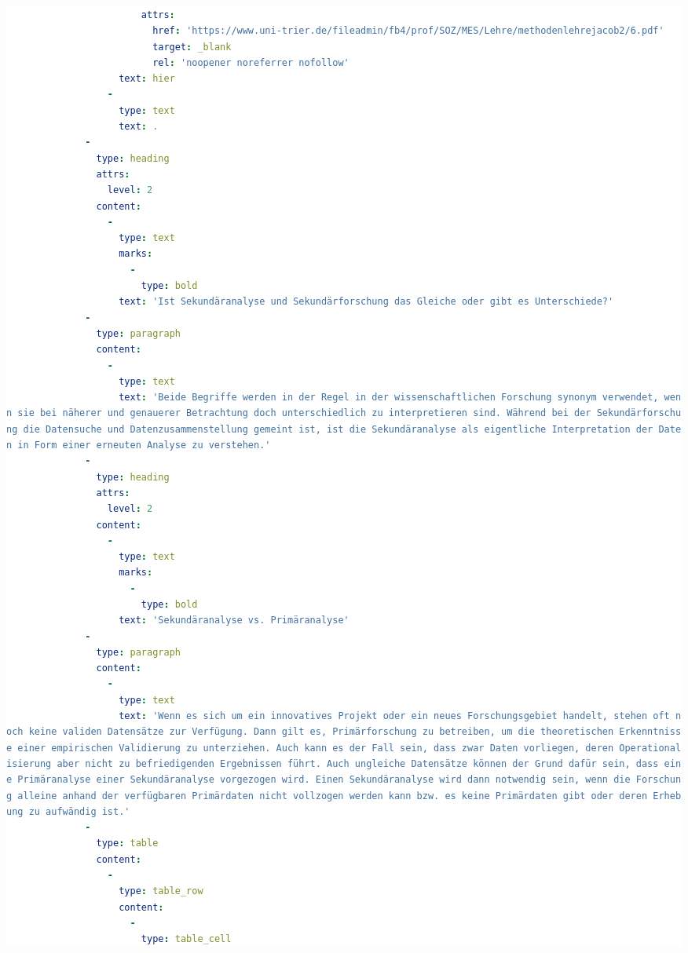 ```yaml
                        attrs:
                          href: 'https://www.uni-trier.de/fileadmin/fb4/prof/SOZ/MES/Lehre/methodenlehrejacob2/6.pdf'
                          target: _blank
                          rel: 'noopener noreferrer nofollow'
                    text: hier
                  -
                    type: text
                    text: .
              -
                type: heading
                attrs:
                  level: 2
                content:
                  -
                    type: text
                    marks:
                      -
                        type: bold
                    text: 'Ist Sekundäranalyse und Sekundärforschung das Gleiche oder gibt es Unterschiede?'
              -
                type: paragraph
                content:
                  -
                    type: text
                    text: 'Beide Begriffe werden in der Regel in der wissenschaftlichen Forschung synonym verwendet, wenn sie bei näherer und genauerer Betrachtung doch unterschiedlich zu interpretieren sind. Während bei der Sekundärforschung die Datensuche und Datenzusammenstellung gemeint ist, ist die Sekundäranalyse als eigentliche Interpretation der Daten in Form einer erneuten Analyse zu verstehen.'
              -
                type: heading
                attrs:
                  level: 2
                content:
                  -
                    type: text
                    marks:
                      -
                        type: bold
                    text: 'Sekundäranalyse vs. Primäranalyse'
              -
                type: paragraph
                content:
                  -
                    type: text
                    text: 'Wenn es sich um ein innovatives Projekt oder ein neues Forschungsgebiet handelt, stehen oft noch keine validen Datensätze zur Verfügung. Dann gilt es, Primärforschung zu betreiben, um die theoretischen Erkenntnisse einer empirischen Validierung zu unterziehen. Auch kann es der Fall sein, dass zwar Daten vorliegen, deren Operationalisierung aber nicht zu befriedigenden Ergebnissen führt. Auch ungleiche Datensätze können der Grund dafür sein, dass eine Primäranalyse einer Sekundäranalyse vorgezogen wird. Einen Sekundäranalyse wird dann notwendig sein, wenn die Forschung alleine anhand der verfügbaren Primärdaten nicht vollzogen werden kann bzw. es keine Primärdaten gibt oder deren Erhebung zu aufwändig ist.'
              -
                type: table
                content:
                  -
                    type: table_row
                    content:
                      -
                        type: table_cell
```